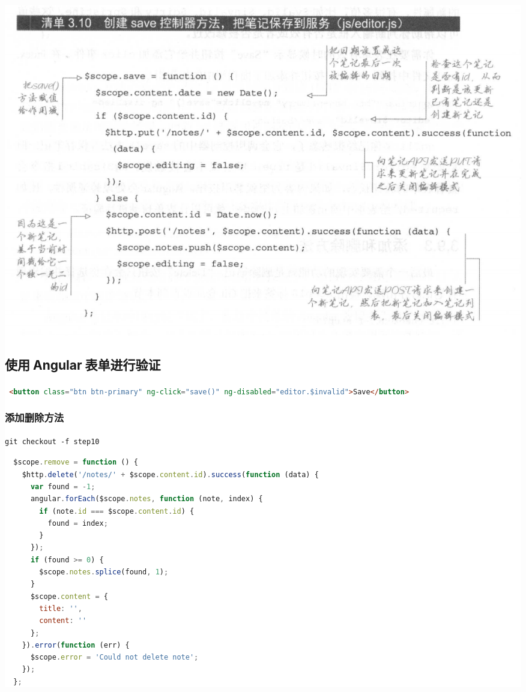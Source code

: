 ![save](pics/ionic-3.13.png)

## 使用 Angular 表单进行验证

```html
 <button class="btn btn-primary" ng-click="save()" ng-disabled="editor.$invalid">Save</button>
```

### 添加删除方法

```git
git checkout -f step10
```

```js
  $scope.remove = function () {
    $http.delete('/notes/' + $scope.content.id).success(function (data) {
      var found = -1;
      angular.forEach($scope.notes, function (note, index) {
        if (note.id === $scope.content.id) {
          found = index;
        }
      });
      if (found >= 0) {
        $scope.notes.splice(found, 1);
      }
      $scope.content = {
        title: '',
        content: ''
      };
    }).error(function (err) {
      $scope.error = 'Could not delete note';
    });
  };

```
